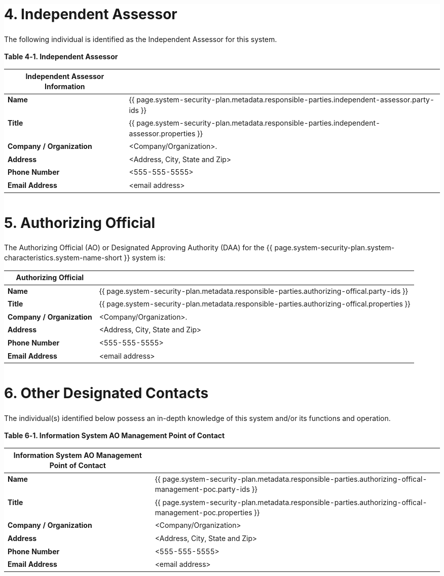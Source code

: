 # 4. Independent Assessor

The following individual is identified as the Independent Assessor for
this system.

**Table 4‑1. Independent Assessor**

| Independent Assessor Information |                                  |
| -------------------------------- | -------------------------------- |
| **Name**                         | {{ page.system-security-plan.metadata.responsible-parties.independent-assessor.party-ids }}                         |
| **Title**                        | {{ page.system-security-plan.metadata.responsible-parties.independent-assessor.properties }}                        |
| **Company / Organization**       | \<Company/Organization\>.        |
| **Address**                      | \<Address, City, State and Zip\> |
| **Phone Number**                 | \<555-555-5555\>                 |
| **Email Address**                | \<email address\>                |

# 5. Authorizing Official

The Authorizing Official (AO) or Designated Approving Authority (DAA)
for the {{ page.system-security-plan.system-characteristics.system-name-short }} system is:

| Authorizing Official             |                                  |
| -------------------------------- | -------------------------------- |
| **Name**                         | {{ page.system-security-plan.metadata.responsible-parties.authorizing-offical.party-ids }}                         |
| **Title**                        | {{ page.system-security-plan.metadata.responsible-parties.authorizing-offical.properties }}                        |
| **Company / Organization**       | \<Company/Organization\>.        |
| **Address**                      | \<Address, City, State and Zip\> |
| **Phone Number**                 | \<555-555-5555\>                 |
| **Email Address**                | \<email address\>                |

# 6. Other Designated Contacts

The individual(s) identified below possess an in-depth knowledge of this
system and/or its functions and operation.

**Table 6‑1. Information System AO Management Point of Contact**

| Information System AO Management Point of Contact |                                  |
| ------------------------------------------------- | -------------------------------- |
| **Name**                                          | {{ page.system-security-plan.metadata.responsible-parties.authorizing-offical-management-poc.party-ids }}                        |
| **Title**                                         | {{ page.system-security-plan.metadata.responsible-parties.authorizing-offical-management-poc.properties }}                        |
| **Company / Organization**                        | \<Company/Organization\>         |
| **Address**                                       | \<Address, City, State and Zip\> |
| **Phone Number**                                  | \<555-555-5555\>                 |
| **Email Address**                                 | \<email address\>                |
